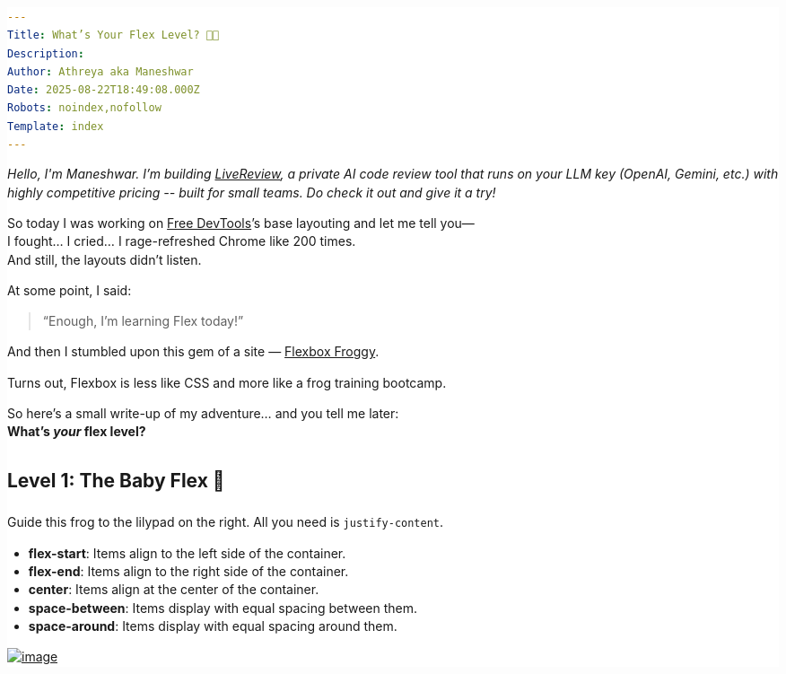 ```yaml
---
Title: What’s Your Flex Level? 🐸💪
Description: 
Author: Athreya aka Maneshwar
Date: 2025-08-22T18:49:08.000Z
Robots: noindex,nofollow
Template: index
---
```

<p><em>Hello, I'm Maneshwar. I’m building <a href="https://hexmos.com/livereview/" rel="noopener noreferrer">LiveReview</a>, a private AI code review tool that runs on your LLM key (OpenAI, Gemini, etc.) with highly competitive pricing -- built for small teams. Do check it out and give it a try!</em></p>

<p>So today I was working on <a href="https://hexmos.com/freedevtools/t/" rel="noopener noreferrer">Free DevTools</a>’s base layouting and let me tell you—<br>
I fought… I cried… I rage-refreshed Chrome like 200 times.<br>
And still, the layouts didn’t listen.</p>

<p>At some point, I said:</p>

<blockquote>
<p>“Enough, I’m learning Flex today!”</p>
</blockquote>

<p>And then I stumbled upon this gem of a site — <a href="https://flexboxfroggy.com/" rel="noopener noreferrer">Flexbox Froggy</a>.</p>

<p>Turns out, Flexbox is less like CSS and more like a frog training bootcamp.</p>

<p>So here’s a small write-up of my adventure… and you tell me later:<br>
<strong>What’s <em>your</em> flex level?</strong></p>
<h2>
  
  
  Level 1: The Baby Flex 🍼
</h2>

<p>Guide this frog to the lilypad on the right. All you need is <code>justify-content</code>.</p>

<ul>
<li>
<strong>flex-start</strong>: Items align to the left side of the container.</li>
<li>
<strong>flex-end</strong>: Items align to the right side of the container.</li>
<li>
<strong>center</strong>: Items align at the center of the container.</li>
<li>
<strong>space-between</strong>: Items display with equal spacing between them.</li>
<li>
<strong>space-around</strong>: Items display with equal spacing around them.</li>
</ul>

<p><a href="https://media2.dev.to/dynamic/image/width=800%2Cheight=%2Cfit=scale-down%2Cgravity=auto%2Cformat=auto/https%3A%2F%2Fdev-to-uploads.s3.amazonaws.com%2Fuploads%2Farticles%2Fpuotmneee87pgwv0pxu8.png" class="article-body-image-wrapper"><img src="https://media2.dev.to/dynamic/image/width=800%2Cheight=%2Cfit=scale-down%2Cgravity=auto%2Cformat=auto/https%3A%2F%2Fdev-to-uploads.s3.amazonaws.com%2Fuploads%2Farticles%2Fpuotmneee87pgwv0pxu8.png" alt="image" width="670" height="675"></a><br>
</p>
